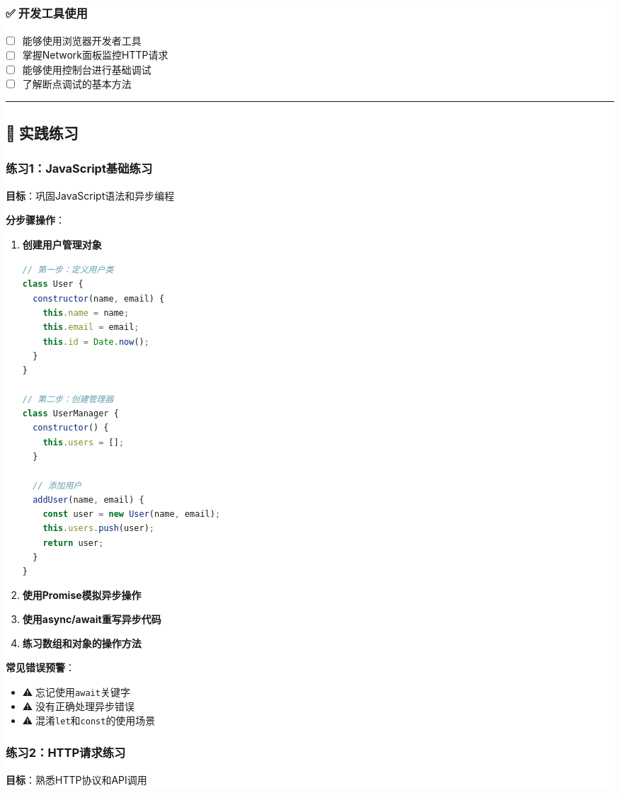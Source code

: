 ### ✅ 开发工具使用
- [ ] 能够使用浏览器开发者工具
- [ ] 掌握Network面板监控HTTP请求
- [ ] 能够使用控制台进行基础调试
- [ ] 了解断点调试的基本方法

---

## 🎯 实践练习

### 练习1：JavaScript基础练习
**目标**：巩固JavaScript语法和异步编程

**分步骤操作**：
1. **创建用户管理对象**
   ```javascript
   // 第一步：定义用户类
   class User {
     constructor(name, email) {
       this.name = name;
       this.email = email;
       this.id = Date.now();
     }
   }
   
   // 第二步：创建管理器
   class UserManager {
     constructor() {
       this.users = [];
     }
     
     // 添加用户
     addUser(name, email) {
       const user = new User(name, email);
       this.users.push(user);
       return user;
     }
   }
   ```

2. **使用Promise模拟异步操作**
3. **使用async/await重写异步代码**
4. **练习数组和对象的操作方法**

**常见错误预警**：
- ⚠️ 忘记使用`await`关键字
- ⚠️ 没有正确处理异步错误
- ⚠️ 混淆`let`和`const`的使用场景

### 练习2：HTTP请求练习
**目标**：熟悉HTTP协议和API调用

